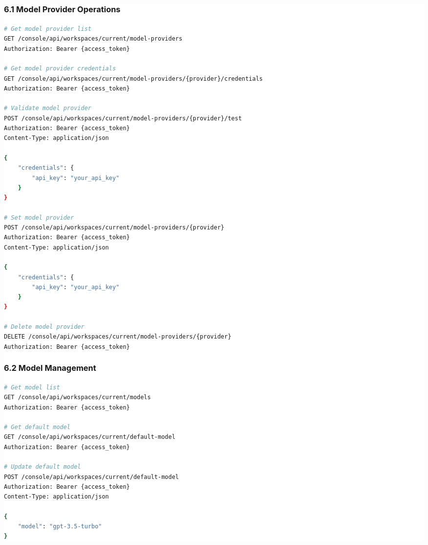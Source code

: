 ### 6.1 Model Provider Operations
```bash
# Get model provider list
GET /console/api/workspaces/current/model-providers
Authorization: Bearer {access_token}

# Get model provider credentials
GET /console/api/workspaces/current/model-providers/{provider}/credentials
Authorization: Bearer {access_token}

# Validate model provider
POST /console/api/workspaces/current/model-providers/{provider}/test
Authorization: Bearer {access_token}
Content-Type: application/json

{
    "credentials": {
        "api_key": "your_api_key"
    }
}

# Set model provider
POST /console/api/workspaces/current/model-providers/{provider}
Authorization: Bearer {access_token}
Content-Type: application/json

{
    "credentials": {
        "api_key": "your_api_key"
    }
}

# Delete model provider
DELETE /console/api/workspaces/current/model-providers/{provider}
Authorization: Bearer {access_token}
```

### 6.2 Model Management
```bash
# Get model list
GET /console/api/workspaces/current/models
Authorization: Bearer {access_token}

# Get default model
GET /console/api/workspaces/current/default-model
Authorization: Bearer {access_token}

# Update default model
POST /console/api/workspaces/current/default-model
Authorization: Bearer {access_token}
Content-Type: application/json

{
    "model": "gpt-3.5-turbo"
}
```
